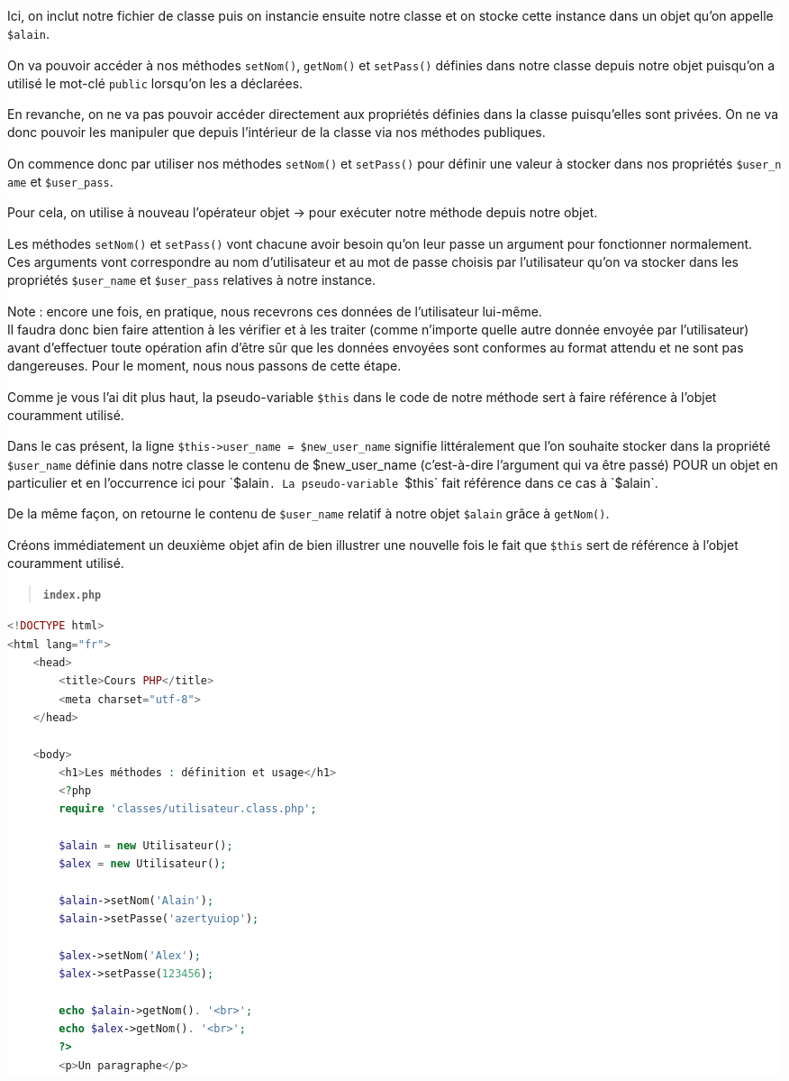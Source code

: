 Ici, on inclut notre fichier de classe puis on instancie ensuite notre classe et on stocke cette instance dans un objet qu’on appelle `$alain`.  

On va pouvoir accéder à nos méthodes `setNom()`, `getNom()` et `setPass()` définies dans notre classe depuis notre objet puisqu’on a utilisé le mot-clé `public` lorsqu’on les a déclarées.  

En revanche, on ne va pas pouvoir accéder directement aux propriétés définies dans la classe puisqu’elles sont privées.  On ne va donc pouvoir les manipuler que depuis l’intérieur de la classe via nos méthodes publiques.  

On commence donc par utiliser nos méthodes `setNom()` et `setPass()` pour définir une valeur à stocker dans nos propriétés `$user_name` et `$user_pass`.  

Pour cela, on utilise à nouveau l’opérateur objet -> pour exécuter notre méthode depuis notre objet.  

Les méthodes `setNom()` et `setPass()` vont chacune avoir besoin qu’on leur passe un argument pour fonctionner normalement.  
Ces arguments vont correspondre au nom d’utilisateur et au mot de passe choisis par l’utilisateur qu’on va stocker dans les propriétés `$user_name` et `$user_pass` relatives à notre instance.  

Note : encore une fois, en pratique, nous recevrons ces données de l’utilisateur lui-même.  
Il faudra donc bien faire attention à les vérifier et à les traiter (comme n’importe quelle autre donnée envoyée par l’utilisateur) avant d’effectuer toute opération afin d’être sûr que les données envoyées sont conformes au format attendu et ne sont pas dangereuses. Pour le moment, nous nous passons de cette étape.  

Comme je vous l’ai dit plus haut, la pseudo-variable `$this` dans le code de notre méthode sert à faire référence à l’objet couramment utilisé.  

Dans le cas présent, la ligne `$this->user_name = $new_user_name` signifie littéralement que l’on souhaite stocker dans la propriété `$user_name` définie dans notre classe le contenu de $new_user_name (c’est-à-dire l’argument qui va être passé) POUR un objet en particulier et en l’occurrence ici pour `$alain`. La pseudo-variable `$this` fait référence dans ce cas à `$alain`.  

De la même façon, on retourne le contenu de `$user_name` relatif à notre objet `$alain` grâce à `getNom()`.  

Créons immédiatement un deuxième objet afin de bien illustrer une nouvelle fois le fait que `$this` sert de référence à l’objet couramment utilisé.  

>**`index.php`**

```php
<!DOCTYPE html>
<html lang="fr">
    <head>
        <title>Cours PHP</title>
        <meta charset="utf-8">
    </head>
    
    <body>
        <h1>Les méthodes : définition et usage</h1>
        <?php
        require 'classes/utilisateur.class.php';
            
        $alain = new Utilisateur();
        $alex = new Utilisateur();
        
        $alain->setNom('Alain');
        $alain->setPasse('azertyuiop');
        
        $alex->setNom('Alex');
        $alex->setPasse(123456);
        
        echo $alain->getNom(). '<br>';
        echo $alex->getNom(). '<br>';
        ?>
        <p>Un paragraphe</p>
```